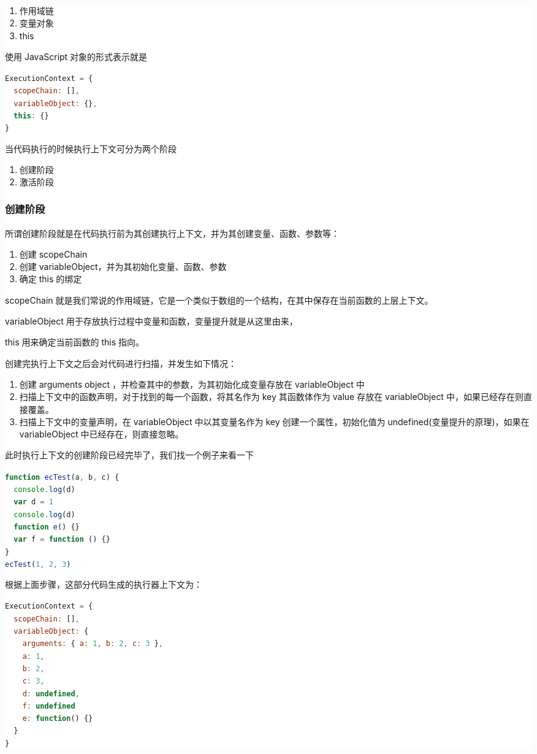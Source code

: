 1. 作用域链
2. 变量对象
3. this

使用 JavaScript 对象的形式表示就是

```js
ExecutionContext = {
  scopeChain: [],
  variableObject: {},
  this: {}
}
```

当代码执行的时候执行上下文可分为两个阶段

1. 创建阶段
2. 激活阶段

### 创建阶段

所谓创建阶段就是在代码执行前为其创建执行上下文，并为其创建变量、函数、参数等：

1. 创建 scopeChain
2. 创建 variableObject，并为其初始化变量、函数、参数
3. 确定 this 的绑定

scopeChain 就是我们常说的作用域链，它是一个类似于数组的一个结构，在其中保存在当前函数的上层上下文。

variableObject 用于存放执行过程中变量和函数，变量提升就是从这里由来，

this 用来确定当前函数的 this 指向。

创建完执行上下文之后会对代码进行扫描，并发生如下情况：

1. 创建 arguments object ，并检查其中的参数，为其初始化成变量存放在 variableObject 中
2. 扫描上下文中的函数声明，对于找到的每一个函数，将其名作为 key 其函数体作为 value 存放在 variableObject 中，如果已经存在则直接覆盖。
3. 扫描上下文中的变量声明，在 variableObject 中以其变量名作为 key 创建一个属性，初始化值为 undefined(变量提升的原理)，如果在 variableObject 中已经存在，则直接忽略。

此时执行上下文的创建阶段已经完毕了，我们找一个例子来看一下

```js
function ecTest(a, b, c) {
  console.log(d)
  var d = 1
  console.log(d)
  function e() {}
  var f = function () {}
}
ecTest(1, 2, 3)
```

根据上面步骤，这部分代码生成的执行器上下文为：

```js
ExecutionContext = {
  scopeChain: [],
  variableObject: {
    arguments: { a: 1, b: 2, c: 3 },
    a: 1,
    b: 2,
    c: 3,
    d: undefined,
    f: undefined
    e: function() {}
  }
}
```
